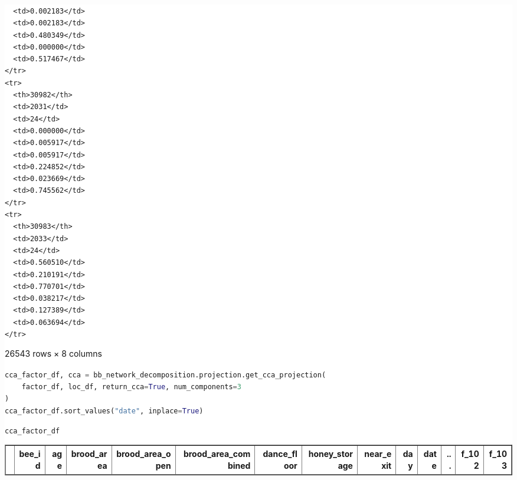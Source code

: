       <td>0.002183</td>
      <td>0.002183</td>
      <td>0.480349</td>
      <td>0.000000</td>
      <td>0.517467</td>
    </tr>
    <tr>
      <th>30982</th>
      <td>2031</td>
      <td>24</td>
      <td>0.000000</td>
      <td>0.005917</td>
      <td>0.005917</td>
      <td>0.224852</td>
      <td>0.023669</td>
      <td>0.745562</td>
    </tr>
    <tr>
      <th>30983</th>
      <td>2033</td>
      <td>24</td>
      <td>0.560510</td>
      <td>0.210191</td>
      <td>0.770701</td>
      <td>0.038217</td>
      <td>0.127389</td>
      <td>0.063694</td>
    </tr>
  </tbody>
</table>
<p>26543 rows × 8 columns</p>
</div>




```python
cca_factor_df, cca = bb_network_decomposition.projection.get_cca_projection(
    factor_df, loc_df, return_cca=True, num_components=3
)
cca_factor_df.sort_values("date", inplace=True)
```


```python
cca_factor_df
```




<div>
<table border="1" class="dataframe">
  <thead>
    <tr style="text-align: right;">
      <th></th>
      <th>bee_id</th>
      <th>age</th>
      <th>brood_area</th>
      <th>brood_area_open</th>
      <th>brood_area_combined</th>
      <th>dance_floor</th>
      <th>honey_storage</th>
      <th>near_exit</th>
      <th>day</th>
      <th>date</th>
      <th>...</th>
      <th>f_102</th>
      <th>f_103</th>